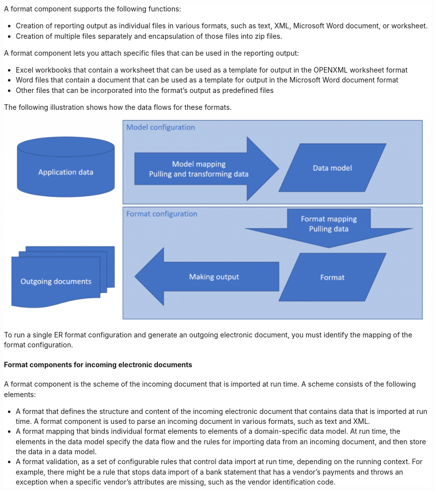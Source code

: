 A format component supports the following functions:

-   Creation of reporting output as individual files in various formats, such as text, XML, Microsoft Word document, or worksheet.
-   Creation of multiple files separately and encapsulation of those files into zip files.

A format component lets you attach specific files that can be used in the reporting output:

-   Excel workbooks that contain a worksheet that can be used as a template for output in the OPENXML worksheet format
-   Word files that contain a document that can be used as a template for output in the Microsoft Word document format
-   Other files that can be incorporated into the format’s output as predefined files

The following illustration shows how the data flows for these formats. [![Data flow for outgoing electronic documents](./media/ger-data-flow-outgoing-documents-1024x515.png)](./media/ger-data-flow-outgoing-documents.png) To run a single ER format configuration and generate an outgoing electronic document, you must identify the mapping of the format configuration.

#### Format components for incoming electronic documents

A format component is the scheme of the incoming document that is imported at run time. A scheme consists of the following elements:

-   A format that defines the structure and content of the incoming electronic document that contains data that is imported at run time. A format component is used to parse an incoming document in various formats, such as text and XML.
-   A format mapping that binds individual format elements to elements of a domain-specific data model. At run time, the elements in the data model specify the data flow and the rules for importing data from an incoming document, and then store the data in a data model.
-   A format validation, as a set of configurable rules that control data import at run time, depending on the running context. For example, there might be a rule that stops data import of a bank statement that has a vendor’s payments and throws an exception when a specific vendor’s attributes are missing, such as the vendor identification code.
